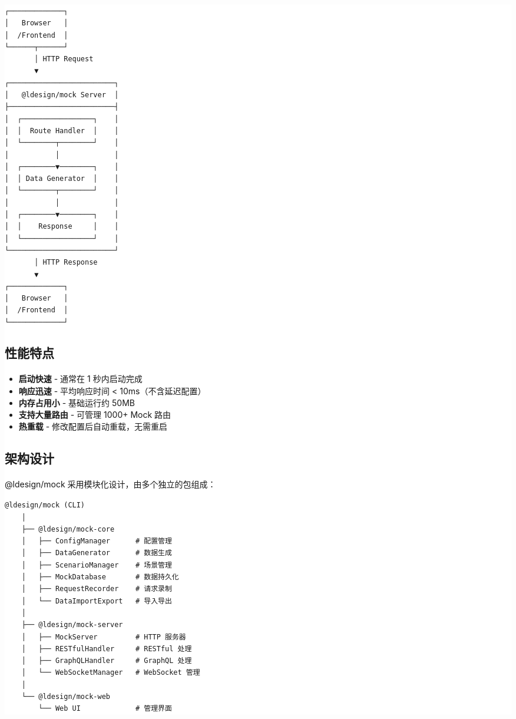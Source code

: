 ```
┌─────────────┐
│   Browser   │
│  /Frontend  │
└──────┬──────┘
       │ HTTP Request
       ▼
┌─────────────────────────┐
│   @ldesign/mock Server  │
├─────────────────────────┤
│  ┌─────────────────┐    │
│  │  Route Handler  │    │
│  └────────┬────────┘    │
│           │             │
│  ┌────────▼────────┐    │
│  │ Data Generator  │    │
│  └────────┬────────┘    │
│           │             │
│  ┌────────▼────────┐    │
│  │    Response     │    │
│  └─────────────────┘    │
└─────────────────────────┘
       │ HTTP Response
       ▼
┌─────────────┐
│   Browser   │
│  /Frontend  │
└─────────────┘
```

## 性能特点

- **启动快速** - 通常在 1 秒内启动完成
- **响应迅速** - 平均响应时间 < 10ms（不含延迟配置）
- **内存占用小** - 基础运行约 50MB
- **支持大量路由** - 可管理 1000+ Mock 路由
- **热重载** - 修改配置后自动重载，无需重启

## 架构设计

@ldesign/mock 采用模块化设计，由多个独立的包组成：

```
@ldesign/mock (CLI)
    │
    ├── @ldesign/mock-core
    │   ├── ConfigManager      # 配置管理
    │   ├── DataGenerator      # 数据生成
    │   ├── ScenarioManager    # 场景管理
    │   ├── MockDatabase       # 数据持久化
    │   ├── RequestRecorder    # 请求录制
    │   └── DataImportExport   # 导入导出
    │
    ├── @ldesign/mock-server
    │   ├── MockServer         # HTTP 服务器
    │   ├── RESTfulHandler     # RESTful 处理
    │   ├── GraphQLHandler     # GraphQL 处理
    │   └── WebSocketManager   # WebSocket 管理
    │
    └── @ldesign/mock-web
        └── Web UI             # 管理界面
```

